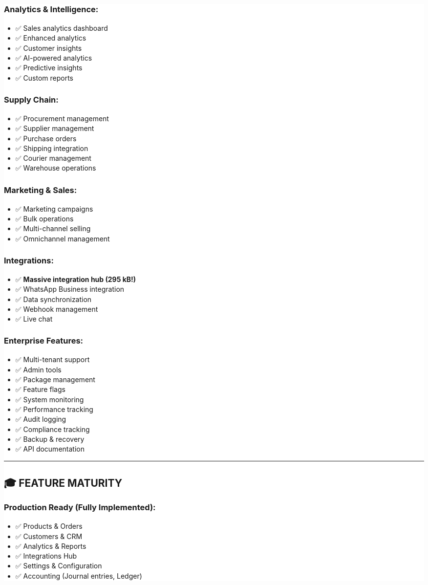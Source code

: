 ### **Analytics & Intelligence:**
- ✅ Sales analytics dashboard
- ✅ Enhanced analytics
- ✅ Customer insights
- ✅ AI-powered analytics
- ✅ Predictive insights
- ✅ Custom reports

### **Supply Chain:**
- ✅ Procurement management
- ✅ Supplier management
- ✅ Purchase orders
- ✅ Shipping integration
- ✅ Courier management
- ✅ Warehouse operations

### **Marketing & Sales:**
- ✅ Marketing campaigns
- ✅ Bulk operations
- ✅ Multi-channel selling
- ✅ Omnichannel management

### **Integrations:**
- ✅ **Massive integration hub (295 kB!)**
- ✅ WhatsApp Business integration
- ✅ Data synchronization
- ✅ Webhook management
- ✅ Live chat

### **Enterprise Features:**
- ✅ Multi-tenant support
- ✅ Admin tools
- ✅ Package management
- ✅ Feature flags
- ✅ System monitoring
- ✅ Performance tracking
- ✅ Audit logging
- ✅ Compliance tracking
- ✅ Backup & recovery
- ✅ API documentation

---

## 🎓 FEATURE MATURITY

### **Production Ready (Fully Implemented):**
- ✅ Products & Orders
- ✅ Customers & CRM
- ✅ Analytics & Reports
- ✅ Integrations Hub
- ✅ Settings & Configuration
- ✅ Accounting (Journal entries, Ledger)
